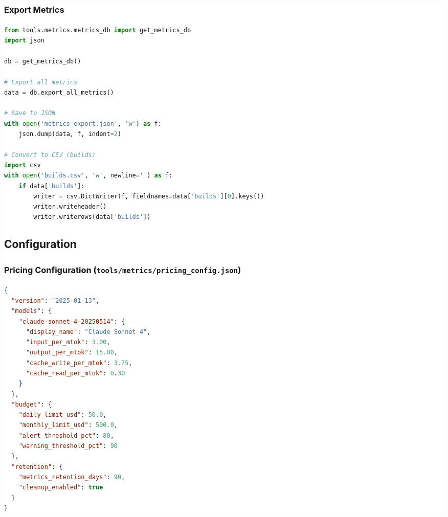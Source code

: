 ### Export Metrics

```python
from tools.metrics.metrics_db import get_metrics_db
import json

db = get_metrics_db()

# Export all metrics
data = db.export_all_metrics()

# Save to JSON
with open('metrics_export.json', 'w') as f:
    json.dump(data, f, indent=2)

# Convert to CSV (builds)
import csv
with open('builds.csv', 'w', newline='') as f:
    if data['builds']:
        writer = csv.DictWriter(f, fieldnames=data['builds'][0].keys())
        writer.writeheader()
        writer.writerows(data['builds'])
```

## Configuration

### Pricing Configuration (`tools/metrics/pricing_config.json`)

```json
{
  "version": "2025-01-13",
  "models": {
    "claude-sonnet-4-20250514": {
      "display_name": "Claude Sonnet 4",
      "input_per_mtok": 3.00,
      "output_per_mtok": 15.00,
      "cache_write_per_mtok": 3.75,
      "cache_read_per_mtok": 0.30
    }
  },
  "budget": {
    "daily_limit_usd": 50.0,
    "monthly_limit_usd": 500.0,
    "alert_threshold_pct": 80,
    "warning_threshold_pct": 90
  },
  "retention": {
    "metrics_retention_days": 90,
    "cleanup_enabled": true
  }
}
```

